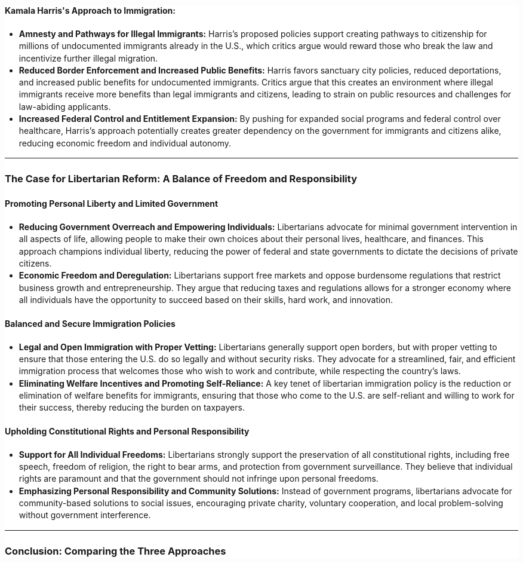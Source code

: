 #### **Kamala Harris's Approach to Immigration:**
- **Amnesty and Pathways for Illegal Immigrants:** Harris’s proposed policies support creating pathways to citizenship for millions of undocumented immigrants already in the U.S., which critics argue would reward those who break the law and incentivize further illegal migration.
- **Reduced Border Enforcement and Increased Public Benefits:** Harris favors sanctuary city policies, reduced deportations, and increased public benefits for undocumented immigrants. Critics argue that this creates an environment where illegal immigrants receive more benefits than legal immigrants and citizens, leading to strain on public resources and challenges for law-abiding applicants.
- **Increased Federal Control and Entitlement Expansion:** By pushing for expanded social programs and federal control over healthcare, Harris’s approach potentially creates greater dependency on the government for immigrants and citizens alike, reducing economic freedom and individual autonomy.

---

### **The Case for Libertarian Reform: A Balance of Freedom and Responsibility**

#### **Promoting Personal Liberty and Limited Government**
- **Reducing Government Overreach and Empowering Individuals:** Libertarians advocate for minimal government intervention in all aspects of life, allowing people to make their own choices about their personal lives, healthcare, and finances. This approach champions individual liberty, reducing the power of federal and state governments to dictate the decisions of private citizens.
- **Economic Freedom and Deregulation:** Libertarians support free markets and oppose burdensome regulations that restrict business growth and entrepreneurship. They argue that reducing taxes and regulations allows for a stronger economy where all individuals have the opportunity to succeed based on their skills, hard work, and innovation.

#### **Balanced and Secure Immigration Policies**
- **Legal and Open Immigration with Proper Vetting:** Libertarians generally support open borders, but with proper vetting to ensure that those entering the U.S. do so legally and without security risks. They advocate for a streamlined, fair, and efficient immigration process that welcomes those who wish to work and contribute, while respecting the country’s laws.
- **Eliminating Welfare Incentives and Promoting Self-Reliance:** A key tenet of libertarian immigration policy is the reduction or elimination of welfare benefits for immigrants, ensuring that those who come to the U.S. are self-reliant and willing to work for their success, thereby reducing the burden on taxpayers.

#### **Upholding Constitutional Rights and Personal Responsibility**
- **Support for All Individual Freedoms:** Libertarians strongly support the preservation of all constitutional rights, including free speech, freedom of religion, the right to bear arms, and protection from government surveillance. They believe that individual rights are paramount and that the government should not infringe upon personal freedoms.
- **Emphasizing Personal Responsibility and Community Solutions:** Instead of government programs, libertarians advocate for community-based solutions to social issues, encouraging private charity, voluntary cooperation, and local problem-solving without government interference.

---

### **Conclusion: Comparing the Three Approaches**
